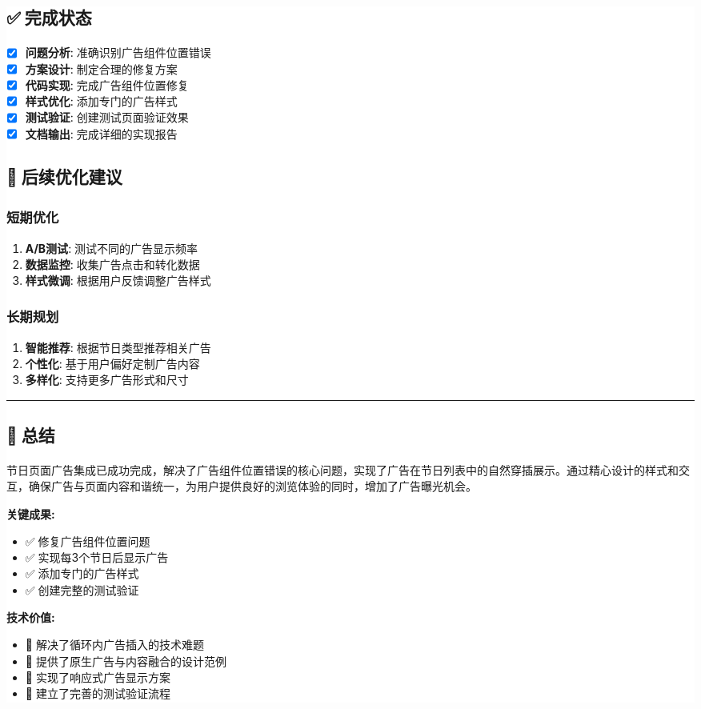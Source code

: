## ✅ 完成状态

- [x] **问题分析**: 准确识别广告组件位置错误
- [x] **方案设计**: 制定合理的修复方案
- [x] **代码实现**: 完成广告组件位置修复
- [x] **样式优化**: 添加专门的广告样式
- [x] **测试验证**: 创建测试页面验证效果
- [x] **文档输出**: 完成详细的实现报告

## 🔮 后续优化建议

### 短期优化

1. **A/B测试**: 测试不同的广告显示频率
2. **数据监控**: 收集广告点击和转化数据
3. **样式微调**: 根据用户反馈调整广告样式

### 长期规划

1. **智能推荐**: 根据节日类型推荐相关广告
2. **个性化**: 基于用户偏好定制广告内容
3. **多样化**: 支持更多广告形式和尺寸

---

## 📝 总结

节日页面广告集成已成功完成，解决了广告组件位置错误的核心问题，实现了广告在节日列表中的自然穿插展示。通过精心设计的样式和交互，确保广告与页面内容和谐统一，为用户提供良好的浏览体验的同时，增加了广告曝光机会。

**关键成果:**
- ✅ 修复广告组件位置问题
- ✅ 实现每3个节日后显示广告
- ✅ 添加专门的广告样式
- ✅ 创建完整的测试验证

**技术价值:**
- 🔧 解决了循环内广告插入的技术难题
- 🎨 提供了原生广告与内容融合的设计范例
- 📱 实现了响应式广告显示方案
- 🧪 建立了完善的测试验证流程
